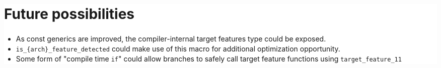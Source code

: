 # Future possibilities
[future-possibilities]: #future-possibilities

- As const generics are improved, the compiler-internal target features type could be exposed.
- `is_{arch}_feature_detected` could make use of this macro for additional optimization opportunity.
- Some form of "compile time `if`" could allow branches to safely call target feature functions using `target_feature_11`


[summary]: #summary
[motivation]: #motivation
[guide-level-explanation]: #guide-level-explanation
[reference-level-explanation]: #reference-level-explanation
[drawbacks]: #drawbacks
[rationale-and-alternatives]: #rationale-and-alternatives
[prior-art]: #prior-art
[unresolved-questions]: #unresolved-questions